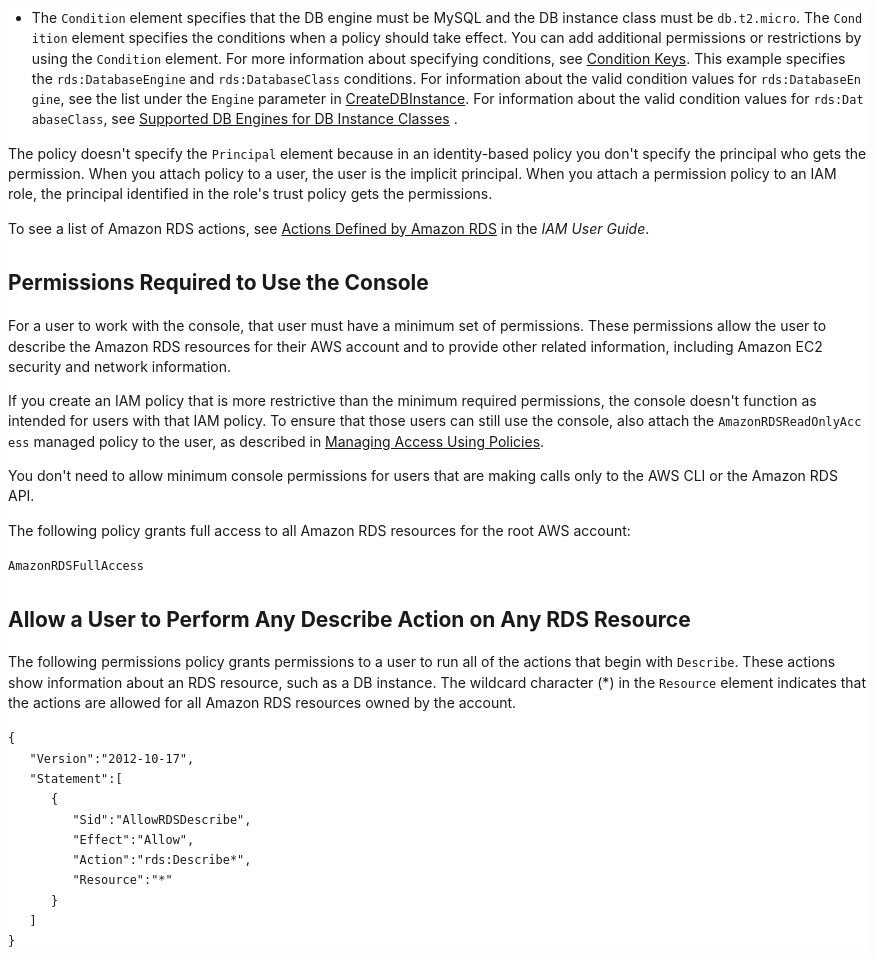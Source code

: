 + The `Condition` element specifies that the DB engine must be MySQL and the DB instance class must be `db.t2.micro`\. The `Condition` element specifies the conditions when a policy should take effect\. You can add additional permissions or restrictions by using the `Condition` element\. For more information about specifying conditions, see [Condition Keys](security_iam_service-with-iam.md#UsingWithRDS.IAM.Conditions)\. This example specifies the `rds:DatabaseEngine` and `rds:DatabaseClass` conditions\. For information about the valid condition values for `rds:DatabaseEngine`, see the list under the `Engine` parameter in [CreateDBInstance](https://docs.aws.amazon.com/AmazonRDS/latest/APIReference/API_CreateDBInstance.html)\. For information about the valid condition values for `rds:DatabaseClass`, see [Supported DB Engines for DB Instance Classes](Concepts.DBInstanceClass.md#Concepts.DBInstanceClass.Support) \. 

The policy doesn't specify the `Principal` element because in an identity\-based policy you don't specify the principal who gets the permission\. When you attach policy to a user, the user is the implicit principal\. When you attach a permission policy to an IAM role, the principal identified in the role's trust policy gets the permissions\.

To see a list of Amazon RDS actions, see [Actions Defined by Amazon RDS](https://docs.aws.amazon.com/IAM/latest/UserGuide/list_amazonrds.html#amazonrds-actions-as-permissions) in the *IAM User Guide*\.

## Permissions Required to Use the Console<a name="UsingWithRDS.IAM.RequiredPermissions.Console"></a>

For a user to work with the console, that user must have a minimum set of permissions\. These permissions allow the user to describe the Amazon RDS resources for their AWS account and to provide other related information, including Amazon EC2 security and network information\.

If you create an IAM policy that is more restrictive than the minimum required permissions, the console doesn't function as intended for users with that IAM policy\. To ensure that those users can still use the console, also attach the `AmazonRDSReadOnlyAccess` managed policy to the user, as described in [Managing Access Using Policies](UsingWithRDS.IAM.md#security_iam_access-manage)\.

You don't need to allow minimum console permissions for users that are making calls only to the AWS CLI or the Amazon RDS API\. 

The following policy grants full access to all Amazon RDS resources for the root AWS account:

```
AmazonRDSFullAccess             
```

## Allow a User to Perform Any Describe Action on Any RDS Resource<a name="IAMPolicyExamples-RDS-perform-describe-action"></a>

The following permissions policy grants permissions to a user to run all of the actions that begin with `Describe`\. These actions show information about an RDS resource, such as a DB instance\. The wildcard character \(\*\) in the `Resource` element indicates that the actions are allowed for all Amazon RDS resources owned by the account\. 

```
{
   "Version":"2012-10-17",
   "Statement":[
      {
         "Sid":"AllowRDSDescribe",
         "Effect":"Allow",
         "Action":"rds:Describe*",
         "Resource":"*"
      }
   ]
}
```
